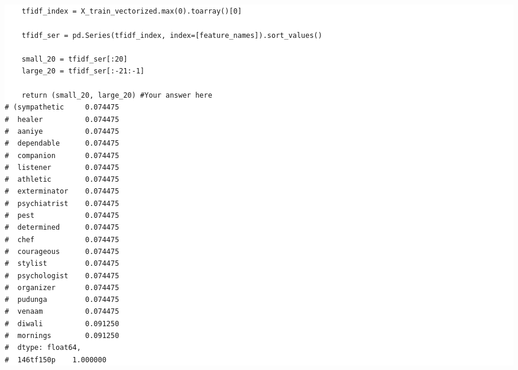         tfidf_index = X_train_vectorized.max(0).toarray()[0]

        tfidf_ser = pd.Series(tfidf_index, index=[feature_names]).sort_values()

        small_20 = tfidf_ser[:20]
        large_20 = tfidf_ser[:-21:-1]

        return (small_20, large_20) #Your answer here
    # (sympathetic     0.074475
    #  healer          0.074475
    #  aaniye          0.074475
    #  dependable      0.074475
    #  companion       0.074475
    #  listener        0.074475
    #  athletic        0.074475
    #  exterminator    0.074475
    #  psychiatrist    0.074475
    #  pest            0.074475
    #  determined      0.074475
    #  chef            0.074475
    #  courageous      0.074475
    #  stylist         0.074475
    #  psychologist    0.074475
    #  organizer       0.074475
    #  pudunga         0.074475
    #  venaam          0.074475
    #  diwali          0.091250
    #  mornings        0.091250
    #  dtype: float64,
    #  146tf150p    1.000000